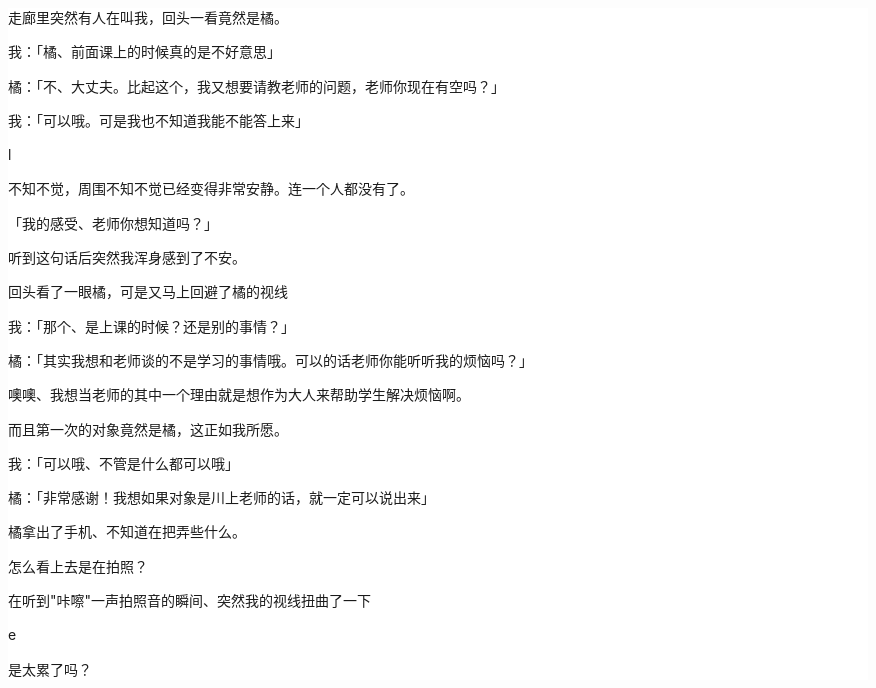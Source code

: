 
走廊里突然有人在叫我，回头一看竟然是橘。



我：「橘、前面课上的时候真的是不好意思」



橘：「不、大丈夫。比起这个，我又想要请教老师的问题，老师你现在有空吗？」



我：「可以哦。可是我也不知道我能不能答上来」

l



不知不觉，周围不知不觉已经变得非常安静。连一个人都没有了。





「我的感受、老师你想知道吗？」



听到这句话后突然我浑身感到了不安。



回头看了一眼橘，可是又马上回避了橘的视线



我：「那个、是上课的时候？还是别的事情？」



橘：「其实我想和老师谈的不是学习的事情哦。可以的话老师你能听听我的烦恼吗？」



噢噢、我想当老师的其中一个理由就是想作为大人来帮助学生解决烦恼啊。



而且第一次的对象竟然是橘，这正如我所愿。



我：「可以哦、不管是什么都可以哦」



橘：「非常感谢！我想如果对象是川上老师的话，就一定可以说出来」



橘拿出了手机、不知道在把弄些什么。



怎么看上去是在拍照？



在听到"咔嚓"一声拍照音的瞬间、突然我的视线扭曲了一下

e



是太累了吗？
